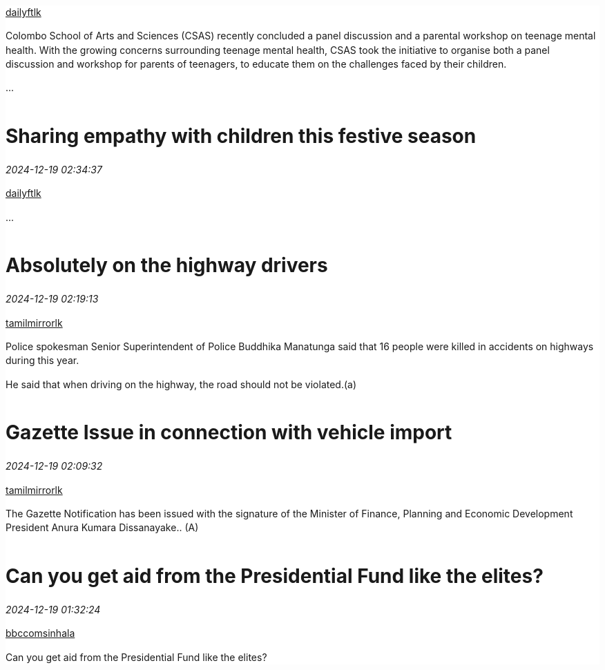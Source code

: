 [dailyftlk](https://www.ft.lk/opinion/Shifting-the-Tides-CSAS-focuses-on-teenage-mental-health/14-770707)

Colombo School of Arts and Sciences (CSAS) recently concluded a panel discussion and a parental workshop on teenage mental health. With the growing concerns surrounding teenage mental health, CSAS took the initiative to organise both a panel discussion and workshop for parents of teenagers, to educate them on the challenges faced by their children.

...



# Sharing empathy with children this festive season

*2024-12-19 02:34:37*

[dailyftlk](https://www.ft.lk/opinion/Sharing-empathy-with-children-this-festive-season/14-770706)

...



# Absolutely on the highway drivers

*2024-12-19 02:19:13*

[tamilmirrorlk](https://www.tamilmirror.lk/செய்திகள்/அதிவேக-நெடுஞ்சாலையில்-சாரதிகள்-அவதானம்/175-348938)

Police spokesman Senior Superintendent of Police Buddhika Manatunga said that 16 people were killed in accidents on highways during this year.

He said that when driving on the highway, the road should not be violated.(a)



# Gazette Issue in connection with vehicle import

*2024-12-19 02:09:32*

[tamilmirrorlk](https://www.tamilmirror.lk/செய்திகள்/வாகன-இறக்குமதி-தொடர்பில்-வர்த்தமானி-வெளியீடு/175-348937)

The Gazette Notification has been issued with the signature of the Minister of Finance, Planning and Economic Development President Anura Kumara Dissanayake.. (A)



# Can you get aid from the Presidential Fund like the elites?

*2024-12-19 01:32:24*

[bbccomsinhala](https://www.bbc.com/sinhala/articles/c70e7vyxqqeo)

Can you get aid from the Presidential Fund like the elites?
